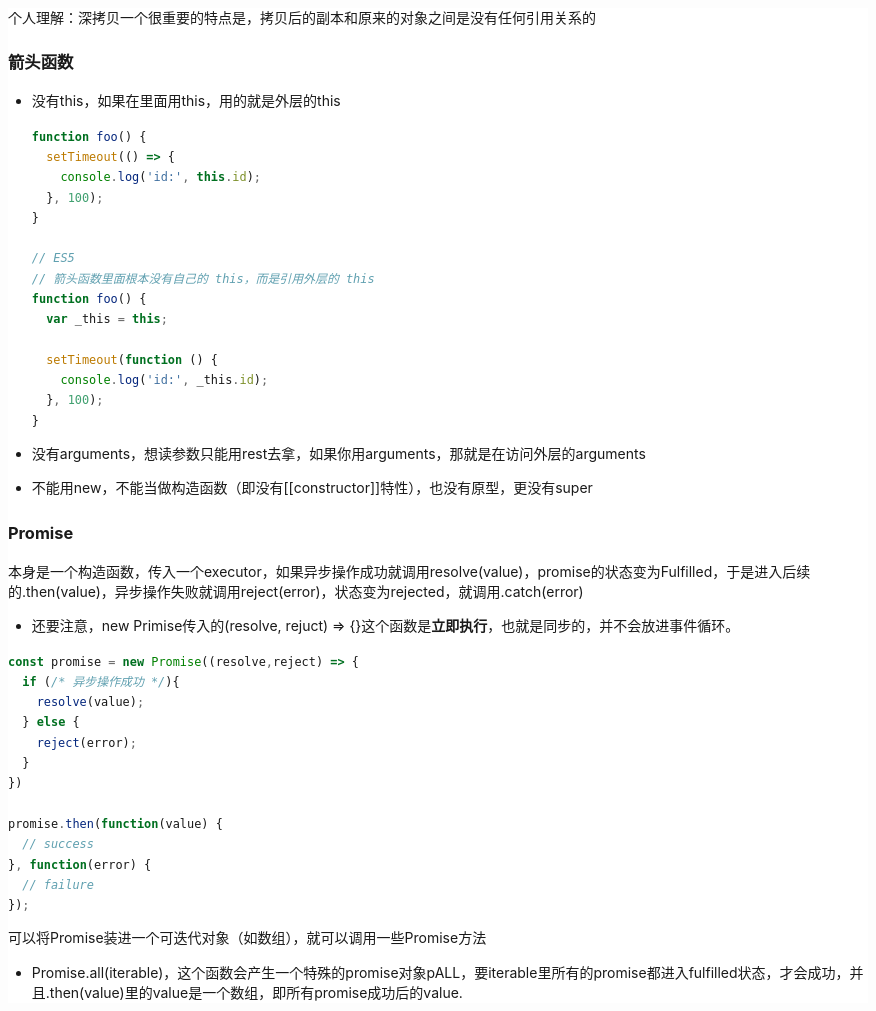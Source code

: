 个人理解：深拷贝一个很重要的特点是，拷贝后的副本和原来的对象之间是没有任何引用关系的

### 箭头函数

- 没有this，如果在里面用this，用的就是外层的this

  ```javascript
  function foo() {
    setTimeout(() => {
      console.log('id:', this.id);
    }, 100);
  }
  
  // ES5
  // 箭头函数里面根本没有自己的 this，而是引用外层的 this
  function foo() {
    var _this = this;
  
    setTimeout(function () {
      console.log('id:', _this.id);
    }, 100);
  }
  ```

- 没有arguments，想读参数只能用rest去拿，如果你用arguments，那就是在访问外层的arguments
- 不能用new，不能当做构造函数（即没有[[constructor]]特性），也没有原型，更没有super

### Promise

本身是一个构造函数，传入一个executor，如果异步操作成功就调用resolve(value)，promise的状态变为Fulfilled，于是进入后续的.then(value)，异步操作失败就调用reject(error)，状态变为rejected，就调用.catch(error)

- 还要注意，new Primise传入的(resolve, rejuct) => {}这个函数是**立即执行**，也就是同步的，并不会放进事件循环。

```javascript
const promise = new Promise((resolve,reject) => {
  if (/* 异步操作成功 */){
    resolve(value);
  } else {
    reject(error);
  }
})

promise.then(function(value) {
  // success
}, function(error) {
  // failure
});
```

可以将Promise装进一个可迭代对象（如数组），就可以调用一些Promise方法

- Promise.all(iterable)，这个函数会产生一个特殊的promise对象pALL，要iterable里所有的promise都进入fulfilled状态，才会成功，并且.then(value)里的value是一个数组，即所有promise成功后的value.
